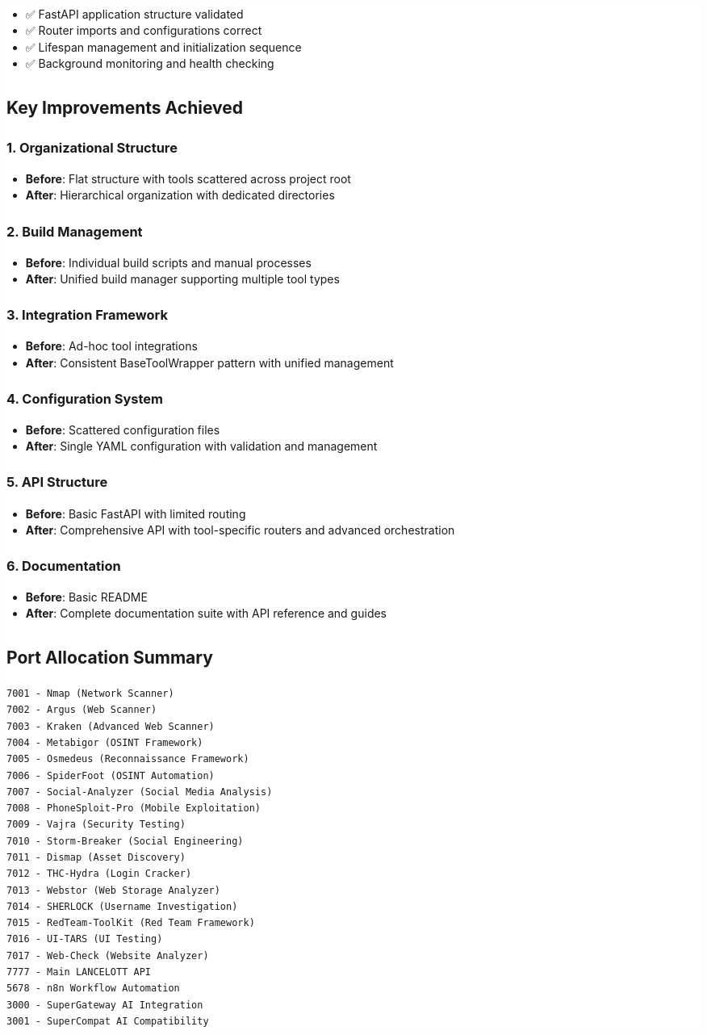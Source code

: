 - ✅ FastAPI application structure validated
- ✅ Router imports and configurations correct
- ✅ Lifespan management and initialization sequence
- ✅ Background monitoring and health checking

## Key Improvements Achieved

### 1. Organizational Structure

- **Before**: Flat structure with tools scattered across project root
- **After**: Hierarchical organization with dedicated directories

### 2. Build Management

- **Before**: Individual build scripts and manual processes
- **After**: Unified build manager supporting multiple tool types

### 3. Integration Framework

- **Before**: Ad-hoc tool integrations
- **After**: Consistent BaseToolWrapper pattern with unified management

### 4. Configuration System

- **Before**: Scattered configuration files
- **After**: Single YAML configuration with validation and management

### 5. API Structure

- **Before**: Basic FastAPI with limited routing
- **After**: Comprehensive API with tool-specific routers and advanced orchestration

### 6. Documentation

- **Before**: Basic README
- **After**: Complete documentation suite with API reference and guides

## Port Allocation Summary

```
7001 - Nmap (Network Scanner)
7002 - Argus (Web Scanner)
7003 - Kraken (Advanced Web Scanner)
7004 - Metabigor (OSINT Framework)
7005 - Osmedeus (Reconnaissance Framework)
7006 - SpiderFoot (OSINT Automation)
7007 - Social-Analyzer (Social Media Analysis)
7008 - PhoneSploit-Pro (Mobile Exploitation)
7009 - Vajra (Security Testing)
7010 - Storm-Breaker (Social Engineering)
7011 - Dismap (Asset Discovery)
7012 - THC-Hydra (Login Cracker)
7013 - Webstor (Web Storage Analyzer)
7014 - SHERLOCK (Username Investigation)
7015 - RedTeam-ToolKit (Red Team Framework)
7016 - UI-TARS (UI Testing)
7017 - Web-Check (Website Analyzer)
7777 - Main LANCELOTT API
5678 - n8n Workflow Automation
3000 - SuperGateway AI Integration
3001 - SuperCompat AI Compatibility
```
